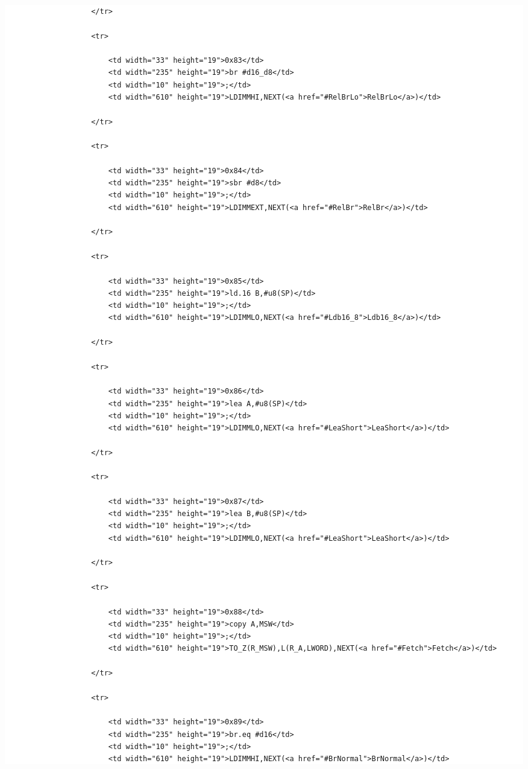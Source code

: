 						</tr>

						<tr>

							<td width="33" height="19">0x83</td>
							<td width="235" height="19">br #d16_d8</td>
							<td width="10" height="19">;</td>
							<td width="610" height="19">LDIMMHI,NEXT(<a href="#RelBrLo">RelBrLo</a>)</td>

						</tr>

						<tr>

							<td width="33" height="19">0x84</td>
							<td width="235" height="19">sbr #d8</td>
							<td width="10" height="19">;</td>
							<td width="610" height="19">LDIMMEXT,NEXT(<a href="#RelBr">RelBr</a>)</td>

						</tr>

						<tr>

							<td width="33" height="19">0x85</td>
							<td width="235" height="19">ld.16 B,#u8(SP)</td>
							<td width="10" height="19">;</td>
							<td width="610" height="19">LDIMMLO,NEXT(<a href="#Ldb16_8">Ldb16_8</a>)</td>

						</tr>

						<tr>

							<td width="33" height="19">0x86</td>
							<td width="235" height="19">lea A,#u8(SP)</td>
							<td width="10" height="19">;</td>
							<td width="610" height="19">LDIMMLO,NEXT(<a href="#LeaShort">LeaShort</a>)</td>

						</tr>

						<tr>

							<td width="33" height="19">0x87</td>
							<td width="235" height="19">lea B,#u8(SP)</td>
							<td width="10" height="19">;</td>
							<td width="610" height="19">LDIMMLO,NEXT(<a href="#LeaShort">LeaShort</a>)</td>

						</tr>

						<tr>

							<td width="33" height="19">0x88</td>
							<td width="235" height="19">copy A,MSW</td>
							<td width="10" height="19">;</td>
							<td width="610" height="19">TO_Z(R_MSW),L(R_A,LWORD),NEXT(<a href="#Fetch">Fetch</a>)</td>

						</tr>

						<tr>

							<td width="33" height="19">0x89</td>
							<td width="235" height="19">br.eq #d16</td>
							<td width="10" height="19">;</td>
							<td width="610" height="19">LDIMMHI,NEXT(<a href="#BrNormal">BrNormal</a>)</td>
